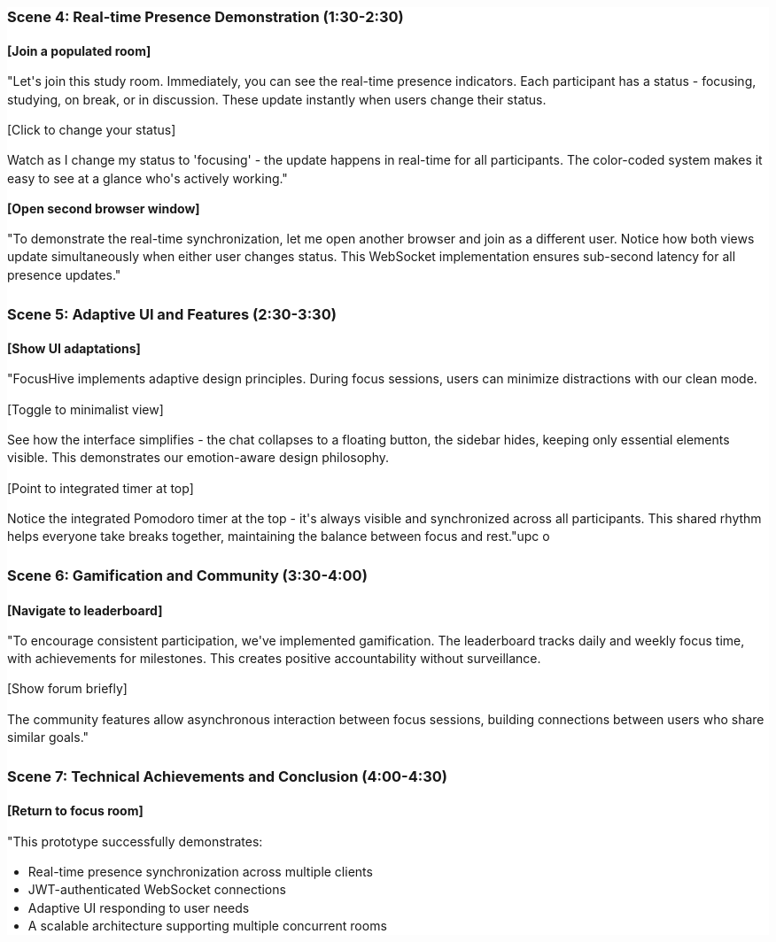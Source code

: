 ### Scene 4: Real-time Presence Demonstration (1:30-2:30)
**[Join a populated room]**

"Let's join this study room. Immediately, you can see the real-time presence indicators. Each participant has a status - focusing, studying, on break, or in discussion. These update instantly when users change their status.

[Click to change your status]

Watch as I change my status to 'focusing' - the update happens in real-time for all participants. The color-coded system makes it easy to see at a glance who's actively working."

**[Open second browser window]**

"To demonstrate the real-time synchronization, let me open another browser and join as a different user. Notice how both views update simultaneously when either user changes status. This WebSocket implementation ensures sub-second latency for all presence updates."

### Scene 5: Adaptive UI and Features (2:30-3:30)
**[Show UI adaptations]**

"FocusHive implements adaptive design principles. During focus sessions, users can minimize distractions with our clean mode. 

[Toggle to minimalist view]

See how the interface simplifies - the chat collapses to a floating button, the sidebar hides, keeping only essential elements visible. This demonstrates our emotion-aware design philosophy.

[Point to integrated timer at top]

Notice the integrated Pomodoro timer at the top - it's always visible and synchronized across all participants. This shared rhythm helps everyone take breaks together, maintaining the balance between focus and rest."upc o

### Scene 6: Gamification and Community (3:30-4:00)
**[Navigate to leaderboard]**

"To encourage consistent participation, we've implemented gamification. The leaderboard tracks daily and weekly focus time, with achievements for milestones. This creates positive accountability without surveillance.

[Show forum briefly]

The community features allow asynchronous interaction between focus sessions, building connections between users who share similar goals."

### Scene 7: Technical Achievements and Conclusion (4:00-4:30)
**[Return to focus room]**

"This prototype successfully demonstrates:
- Real-time presence synchronization across multiple clients
- JWT-authenticated WebSocket connections  
- Adaptive UI responding to user needs
- A scalable architecture supporting multiple concurrent rooms
